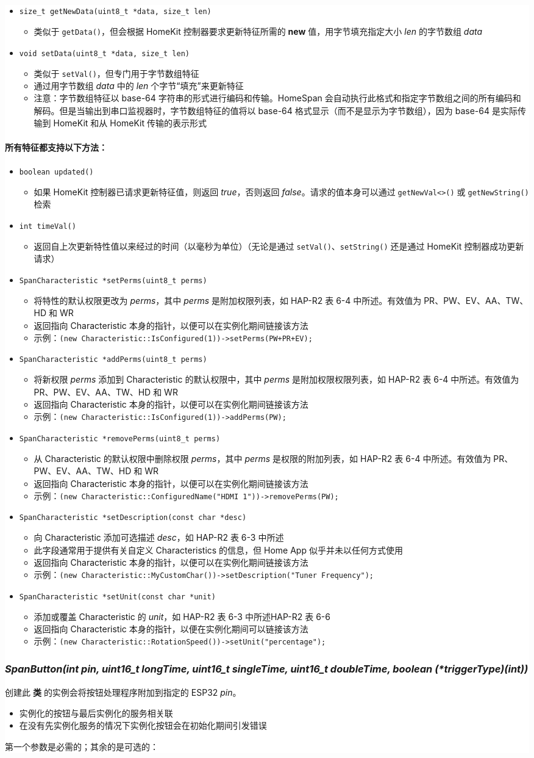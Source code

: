 * `size_t getNewData(uint8_t *data, size_t len)`
  * 类似于 `getData()`，但会根据 HomeKit 控制器要求更新特征所需的 **new** 值，用字节填充指定大小 *len* 的字节数组 *data*

* `void setData(uint8_t *data, size_t len)`
  * 类似于 `setVal()`，但专门用于字节数组特征
  * 通过用字节数组 *data* 中的 *len* 个字节“填充”来更新特征
  * 注意：字节数组特征以 base-64 字符串的形式进行编码和传输。HomeSpan 会自动执行此格式和指定字节数组之间的所有编码和解码。但是当输出到串口监视器时，字节数组特征的值将以 base-64 格式显示（而不是显示为字节数组），因为 base-64 是实际传输到 HomeKit 和从 HomeKit 传输的表示形式

#### 所有特征都支持以下方法：

* `boolean updated()`
  * 如果 HomeKit 控制器已请求更新特征值，则返回 *true*，否则返回 *false*。请求的值本身可以通过 `getNewVal<>()` 或 `getNewString()` 检索

* `int timeVal()`
  * 返回自上次更新特性值以来经过的时间（以毫秒为单位）（无论是通过 `setVal()`、`setString()` 还是通过 HomeKit 控制器成功更新请求）

* `SpanCharacteristic *setPerms(uint8_t perms)`
  * 将特性的默认权限更改为 *perms*，其中 *perms* 是附加权限列表，如 HAP-R2 表 6-4 中所述。有效值为 PR、PW、EV、AA、TW、HD 和 WR
  * 返回指向 Characteristic 本身的指针，以便可以在实例化期间链接该方法
  * 示例：`(new Characteristic::IsConfigured(1))->setPerms(PW+PR+EV);`

* `SpanCharacteristic *addPerms(uint8_t perms)`
  * 将新权限 *perms* 添加到 Characteristic 的默认权限中，其中 *perms* 是附加权限权限列表，如 HAP-R2 表 6-4 中所述。有效值为 PR、PW、EV、AA、TW、HD 和 WR
  * 返回指向 Characteristic 本身的指针，以便可以在实例化期间链接该方法
  * 示例：`(new Characteristic::IsConfigured(1))->addPerms(PW);`

* `SpanCharacteristic *removePerms(uint8_t perms)`
  * 从 Characteristic 的默认权限中删除权限 *perms*，其中 *perms* 是权限的附加列表，如 HAP-R2 表 6-4 中所述。有效值为 PR、PW、EV、AA、TW、HD 和 WR
  * 返回指向 Characteristic 本身的指针，以便可以在实例化期间链接该方法
  * 示例：`(new Characteristic::ConfiguredName("HDMI 1"))->removePerms(PW);`

* `SpanCharacteristic *setDescription(const char *desc)`
  * 向 Characteristic 添加可选描述 *desc*，如 HAP-R2 表 6-3 中所述
  * 此字段通常用于提供有关自定义 Characteristics 的信息，但 Home App 似乎并未以任何方式使用
  * 返回指向 Characteristic 本身的指针，以便可以在实例化期间链接该方法
  * 示例：`(new Characteristic::MyCustomChar())->setDescription("Tuner Frequency");`

* `SpanCharacteristic *setUnit(const char *unit)`
  * 添加或覆盖 Characteristic 的 *unit*，如 HAP-R2 表 6-3 中所述HAP-R2 表 6-6
  * 返回指向 Characteristic 本身的指针，以便在实例化期间可以链接该方法
  * 示例：`(new Characteristic::RotationSpeed())->setUnit("percentage");`

### *SpanButton(int pin, uint16_t longTime, uint16_t singleTime, uint16_t doubleTime, boolean (\*triggerType)(int))*<a name="spanbutton"></a>

创建此 **类** 的实例会将按钮处理程序附加到指定的 ESP32 *pin*。

* 实例化的按钮与最后实例化的服务相关联
* 在没有先实例化服务的情况下实例化按钮会在初始化期间引发错误

第一个参数是必需的；其余的是可选的：
